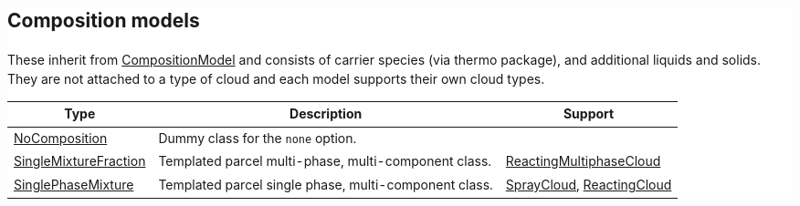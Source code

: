 ## Composition models

These inherit from [CompositionModel](https://cpp.openfoam.org/v11/classFoam_1_1CompositionModel.html) and consists of carrier species (via thermo package), and additional liquids and solids. They are not attached to a type of cloud and each model supports their own cloud types.

| Type                                                                                          | Description                                           | Support                                                                                                                                                |
| --------------------------------------------------------------------------------------------- | ----------------------------------------------------- | ------------------------------------------------------------------------------------------------------------------------------------------------------ |
| [NoComposition](https://cpp.openfoam.org/v11/classFoam_1_1NoComposition.html)                 | Dummy class for the `none` option.                    |                                                                                                                                                        |
| [SingleMixtureFraction](https://cpp.openfoam.org/v11/classFoam_1_1SingleMixtureFraction.html) | Templated parcel multi-phase, multi-component class.  | [ReactingMultiphaseCloud](https://cpp.openfoam.org/v11/classFoam_1_1ReactingMultiphaseCloud.html)                                                      |
| [SinglePhaseMixture](https://cpp.openfoam.org/v11/classFoam_1_1SinglePhaseMixture.html)       | Templated parcel single phase, multi-component class. | [SprayCloud](https://cpp.openfoam.org/v11/classFoam_1_1SprayCloud.html), [ReactingCloud](https://cpp.openfoam.org/v11/classFoam_1_1ReactingCloud.html) |
